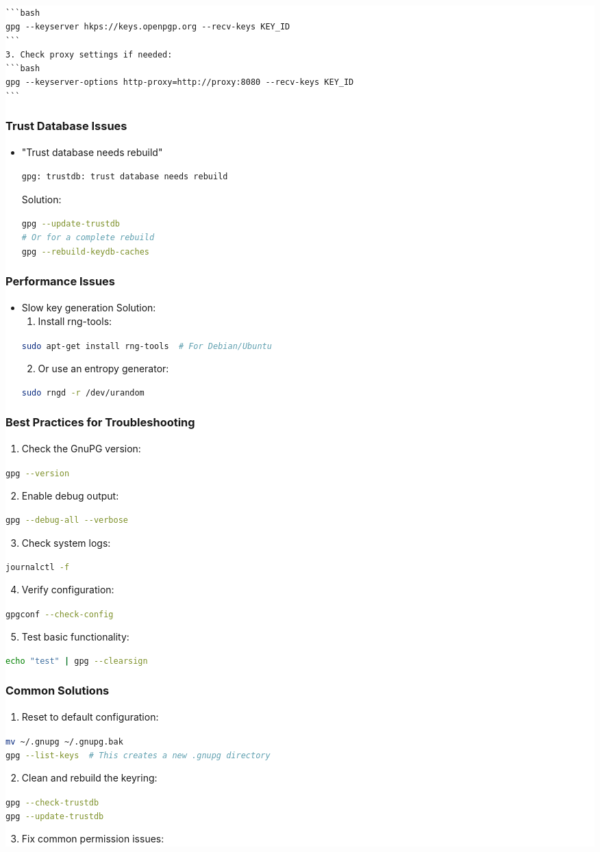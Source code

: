     ```bash
    gpg --keyserver hkps://keys.openpgp.org --recv-keys KEY_ID
    ```
    3. Check proxy settings if needed:
    ```bash
    gpg --keyserver-options http-proxy=http://proxy:8080 --recv-keys KEY_ID
    ```
### Trust Database Issues
* "Trust database needs rebuild"
    ```
    gpg: trustdb: trust database needs rebuild
    ```
    Solution:
    ```bash
    gpg --update-trustdb
    # Or for a complete rebuild
    gpg --rebuild-keydb-caches
    ```
### Performance Issues
* Slow key generation
    Solution:
    1. Install rng-tools:
    ```bash
    sudo apt-get install rng-tools  # For Debian/Ubuntu
    ```
    2. Or use an entropy generator:
    ```bash
    sudo rngd -r /dev/urandom
    ```
### Best Practices for Troubleshooting
1. Check the GnuPG version:
```bash
gpg --version
```
2. Enable debug output:
```bash
gpg --debug-all --verbose
```
3. Check system logs:
```bash
journalctl -f
```
4. Verify configuration:
```bash
gpgconf --check-config
```
5. Test basic functionality:
```bash
echo "test" | gpg --clearsign
```
### Common Solutions
1. Reset to default configuration:
```bash
mv ~/.gnupg ~/.gnupg.bak
gpg --list-keys  # This creates a new .gnupg directory
```
2. Clean and rebuild the keyring:
```bash
gpg --check-trustdb
gpg --update-trustdb
```
3. Fix common permission issues:
